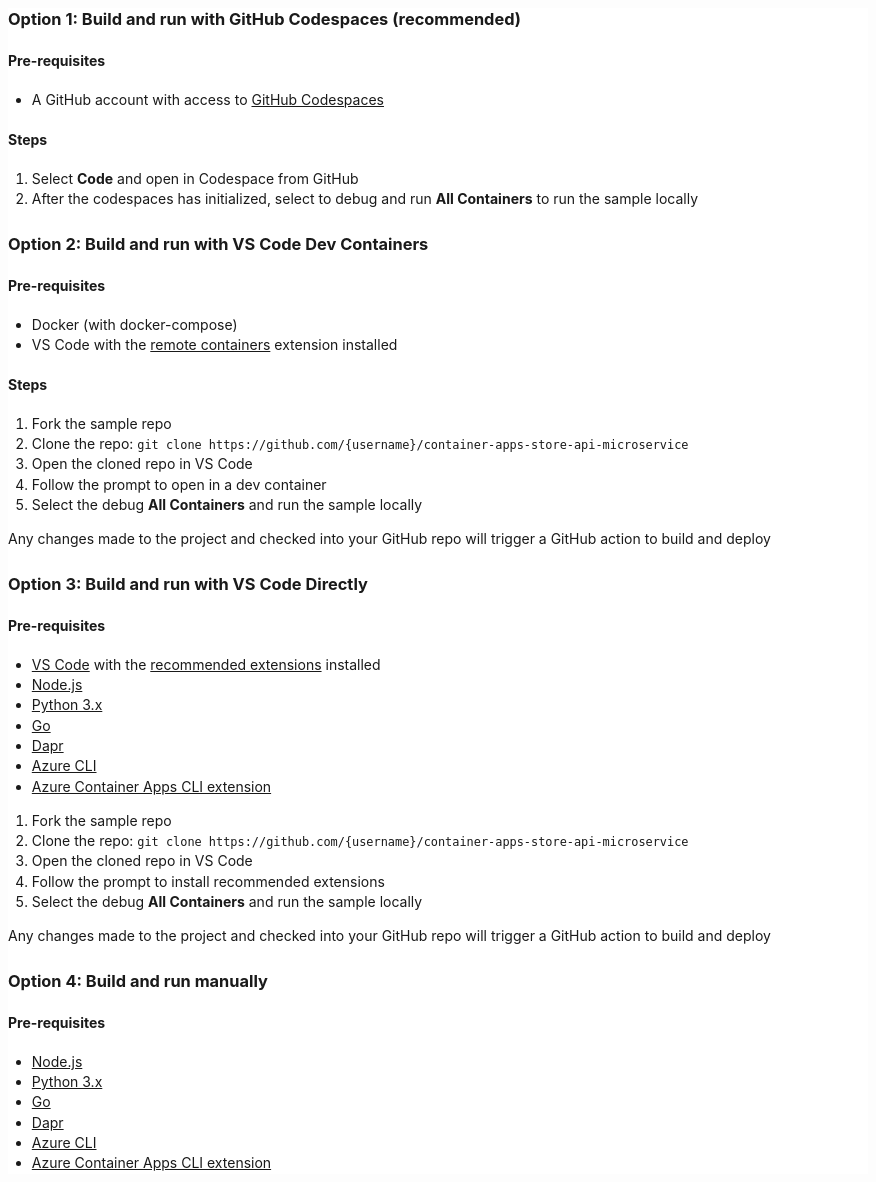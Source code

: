 ### Option 1: Build and run with GitHub Codespaces (recommended)

#### Pre-requisites
- A GitHub account with access to [GitHub Codespaces](https://github.com/features/codespaces)  

#### Steps
1. Select **Code** and open in Codespace from GitHub
2. After the codespaces has initialized, select to debug and run **All Containers** to run the sample locally

### Option 2: Build and run with VS Code Dev Containers

#### Pre-requisites
- Docker (with docker-compose)
- VS Code with the [remote containers](https://marketplace.visualstudio.com/items?itemName=ms-vscode-remote.remote-containers) extension installed

#### Steps
1. Fork the sample repo
2. Clone the repo: `git clone https://github.com/{username}/container-apps-store-api-microservice`
3. Open the cloned repo in VS Code
4. Follow the prompt to open in a dev container
5. Select the debug **All Containers** and run the sample locally

Any changes made to the project and checked into your GitHub repo will trigger a GitHub action to build and deploy

### Option 3: Build and run with VS Code Directly

#### Pre-requisites
- [VS Code](https://code.visualstudio.com/) with the [recommended extensions](./.vscode/extensions.json) installed
- [Node.js](https://nodejs.org/en/download/)
- [Python 3.x](https://www.python.org/downloads/)
- [Go](https://golang.org/doc/install)
- [Dapr](https://docs.dapr.io/getting-started/install-dapr-cli/)
- [Azure CLI](https://docs.microsoft.com/en-us/cli/azure/install-azure-cli-windows?tabs=azure-cli)
- [Azure Container Apps CLI extension](https://github.com/microsoft/azure-container-apps)

1. Fork the sample repo
2. Clone the repo: `git clone https://github.com/{username}/container-apps-store-api-microservice`
3. Open the cloned repo in VS Code
4. Follow the prompt to install recommended extensions
5. Select the debug **All Containers** and run the sample locally

Any changes made to the project and checked into your GitHub repo will trigger a GitHub action to build and deploy

### Option 4: Build and run manually

#### Pre-requisites
- [Node.js](https://nodejs.org/en/download/)
- [Python 3.x](https://www.python.org/downloads/)
- [Go](https://golang.org/doc/install)
- [Dapr](https://docs.dapr.io/getting-started/install-dapr-cli/)
- [Azure CLI](https://docs.microsoft.com/en-us/cli/azure/install-azure-cli-windows?tabs=azure-cli)
- [Azure Container Apps CLI extension](https://github.com/microsoft/azure-container-apps)
